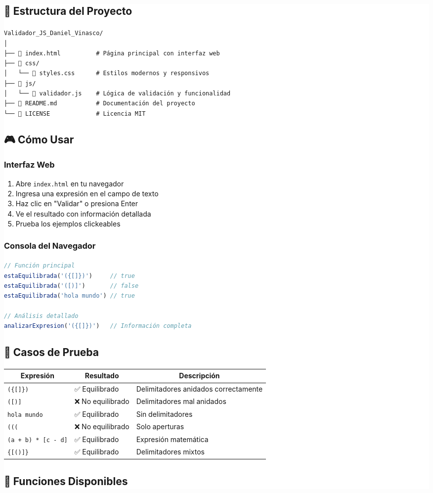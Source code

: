 ## 📁 Estructura del Proyecto

```
Validador_JS_Daniel_Vinasco/
│
├── 📄 index.html          # Página principal con interfaz web
├── 📁 css/
│   └── 📄 styles.css      # Estilos modernos y responsivos
├── 📁 js/
│   └── 📄 validador.js    # Lógica de validación y funcionalidad
├── 📄 README.md           # Documentación del proyecto
└── 📄 LICENSE             # Licencia MIT
```

## 🎮 Cómo Usar

### Interfaz Web
1. Abre `index.html` en tu navegador
2. Ingresa una expresión en el campo de texto
3. Haz clic en "Validar" o presiona Enter
4. Ve el resultado con información detallada
5. Prueba los ejemplos clickeables

### Consola del Navegador
```javascript
// Función principal
estaEquilibrada('({[]})')     // true
estaEquilibrada('([)]')       // false
estaEquilibrada('hola mundo') // true

// Análisis detallado
analizarExpresion('({[]})')   // Información completa
```

## 🧪 Casos de Prueba

| Expresión | Resultado | Descripción |
|-----------|-----------|-------------|
| `({[]})` | ✅ Equilibrado | Delimitadores anidados correctamente |
| `([)]` | ❌ No equilibrado | Delimitadores mal anidados |
| `hola mundo` | ✅ Equilibrado | Sin delimitadores |
| `(((` | ❌ No equilibrado | Solo aperturas |
| `(a + b) * [c - d]` | ✅ Equilibrado | Expresión matemática |
| `{[()]}` | ✅ Equilibrado | Delimitadores mixtos |

## 🔧 Funciones Disponibles
